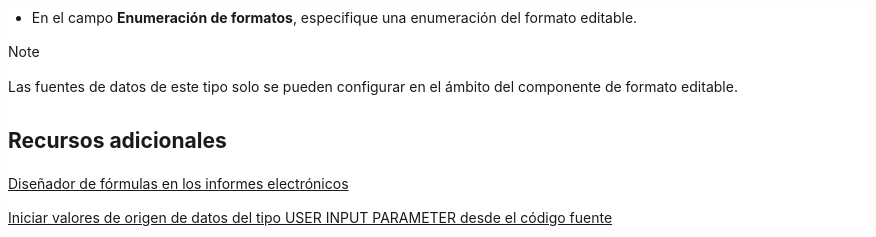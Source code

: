 - En el campo **Enumeración de formatos**, especifique una enumeración del formato editable.

> [!NOTE]
> Las fuentes de datos de este tipo solo se pueden configurar en el ámbito del componente de formato editable.

## <a name="additional-resources"></a>Recursos adicionales

[Diseñador de fórmulas en los informes electrónicos](general-electronic-reporting-formula-designer.md)

[Iniciar valores de origen de datos del tipo USER INPUT PARAMETER desde el código fuente](er-initiate-uip-data-source-value-from-source-code.md)
